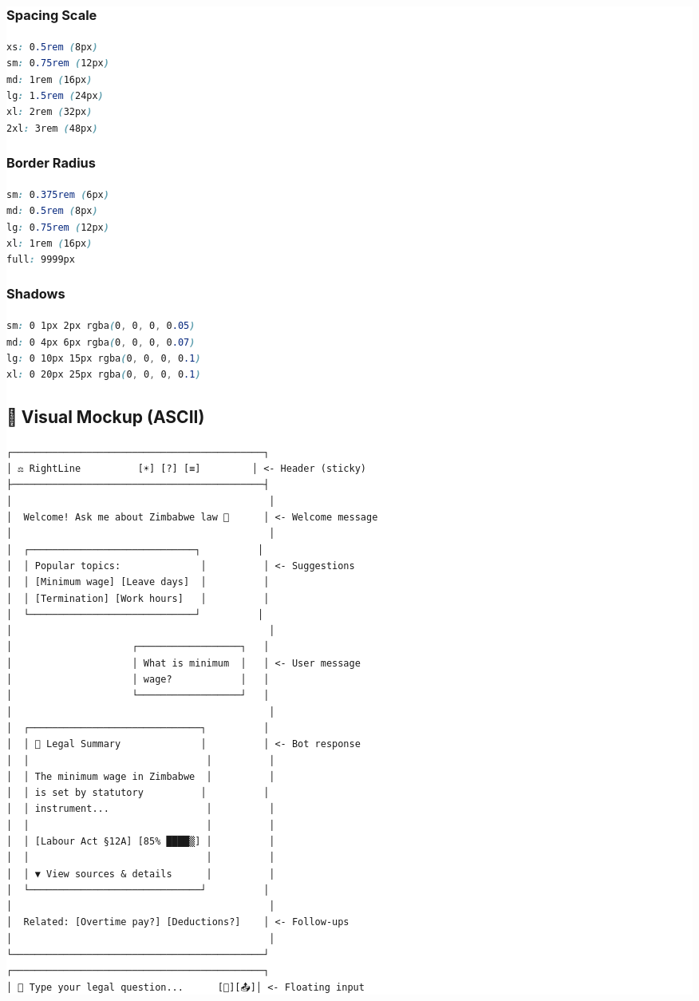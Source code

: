 ### Spacing Scale
```css
xs: 0.5rem (8px)
sm: 0.75rem (12px)
md: 1rem (16px)
lg: 1.5rem (24px)
xl: 2rem (32px)
2xl: 3rem (48px)
```

### Border Radius
```css
sm: 0.375rem (6px)
md: 0.5rem (8px)
lg: 0.75rem (12px)
xl: 1rem (16px)
full: 9999px
```

### Shadows
```css
sm: 0 1px 2px rgba(0, 0, 0, 0.05)
md: 0 4px 6px rgba(0, 0, 0, 0.07)
lg: 0 10px 15px rgba(0, 0, 0, 0.1)
xl: 0 20px 25px rgba(0, 0, 0, 0.1)
```

## 🎨 Visual Mockup (ASCII)

```
┌────────────────────────────────────────────┐
│ ⚖️ RightLine          [☀️] [?] [≡]         │ <- Header (sticky)
├────────────────────────────────────────────┤
│                                             │
│  Welcome! Ask me about Zimbabwe law 👋      │ <- Welcome message
│                                             │
│  ┌─────────────────────────────┐          │
│  │ Popular topics:              │          │ <- Suggestions
│  │ [Minimum wage] [Leave days]  │          │
│  │ [Termination] [Work hours]   │          │
│  └─────────────────────────────┘          │
│                                             │
│                     ┌──────────────────┐   │
│                     │ What is minimum  │   │ <- User message
│                     │ wage?            │   │
│                     └──────────────────┘   │
│                                             │
│  ┌──────────────────────────────┐          │
│  │ 📜 Legal Summary              │          │ <- Bot response
│  │                               │          │
│  │ The minimum wage in Zimbabwe  │          │
│  │ is set by statutory          │          │
│  │ instrument...                 │          │
│  │                               │          │
│  │ [Labour Act §12A] [85% ████▒] │          │
│  │                               │          │
│  │ ▼ View sources & details      │          │
│  └──────────────────────────────┘          │
│                                             │
│  Related: [Overtime pay?] [Deductions?]    │ <- Follow-ups
│                                             │
└────────────────────────────────────────────┘
┌────────────────────────────────────────────┐
│ 💬 Type your legal question...      [🎤][📤]│ <- Floating input
```